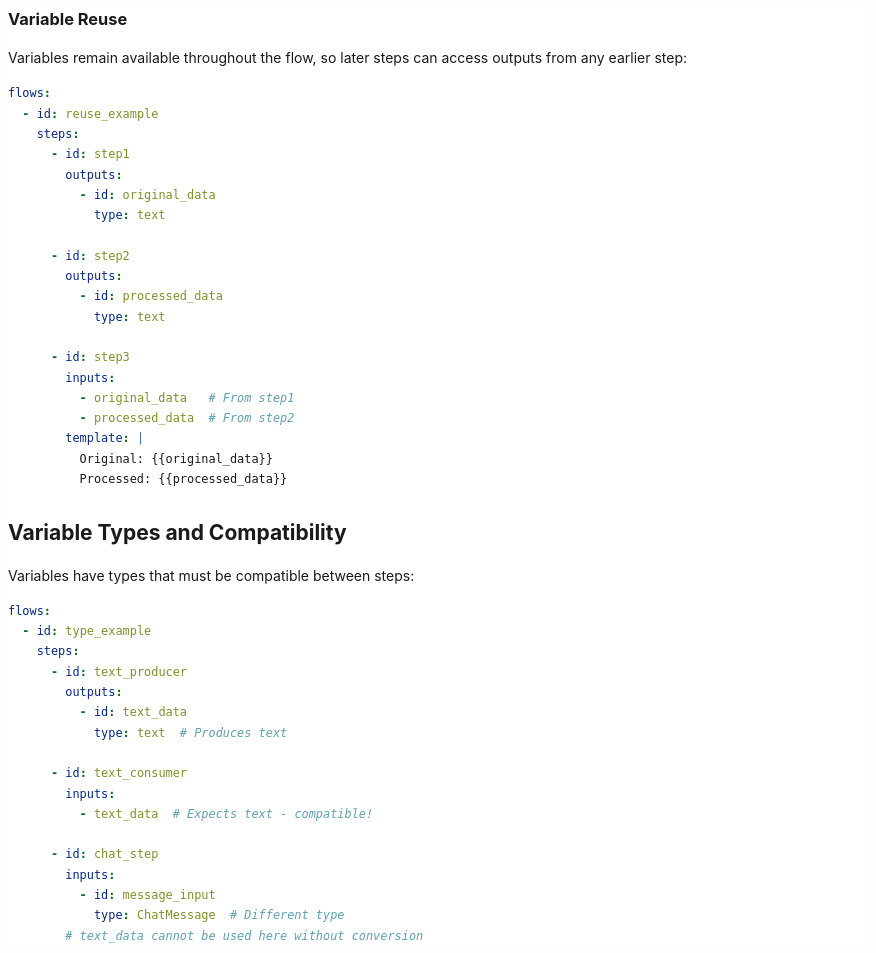 ```yaml
```

### Variable Reuse

Variables remain available throughout the flow, so later steps can access outputs from any earlier step:

```yaml
flows:
  - id: reuse_example
    steps:
      - id: step1
        outputs:
          - id: original_data
            type: text
            
      - id: step2
        outputs:
          - id: processed_data
            type: text
            
      - id: step3
        inputs:
          - original_data   # From step1
          - processed_data  # From step2
        template: |
          Original: {{original_data}}
          Processed: {{processed_data}}
```

## Variable Types and Compatibility

Variables have types that must be compatible between steps:

```yaml
flows:
  - id: type_example
    steps:
      - id: text_producer
        outputs:
          - id: text_data
            type: text  # Produces text
            
      - id: text_consumer
        inputs:
          - text_data  # Expects text - compatible!
            
      - id: chat_step
        inputs:
          - id: message_input
            type: ChatMessage  # Different type
        # text_data cannot be used here without conversion
```
